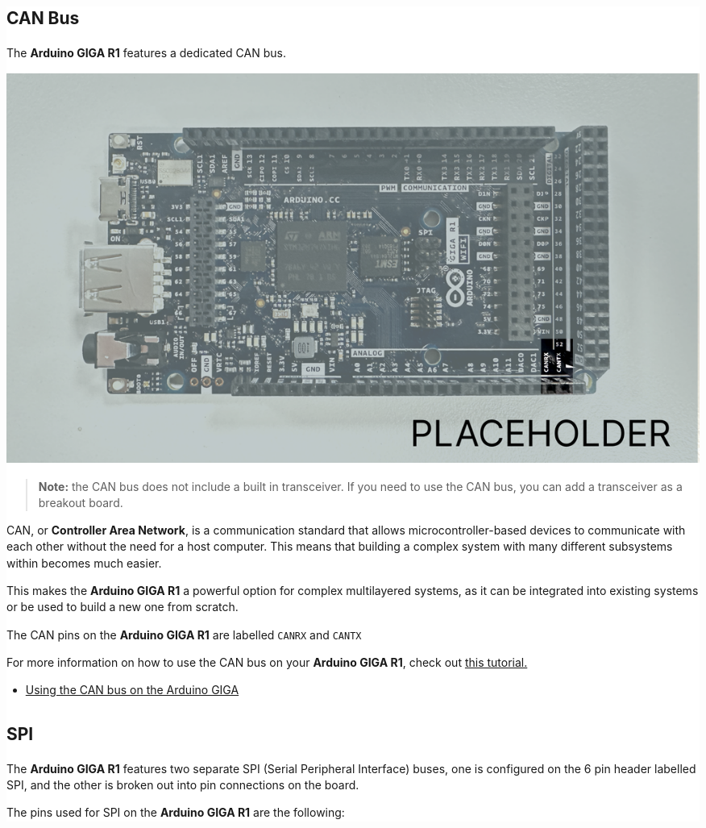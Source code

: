 ## CAN Bus
The **Arduino GIGA R1** features a dedicated CAN bus. 

![CAN Bus](assets/canpins.png)

>**Note:** the CAN bus does not include a built in transceiver. If you need to use the CAN bus, you can add a transceiver as a breakout board.

CAN, or **Controller Area Network**, is a communication standard that allows microcontroller-based devices to communicate with each other without the need for a host computer. This means that building a complex system with many different subsystems within becomes much easier. 

This makes the **Arduino GIGA R1** a powerful option for complex multilayered systems, as it can be integrated into existing systems or be used to build a new one from scratch. 

The CAN pins on the **Arduino GIGA R1** are labelled `CANRX` and `CANTX`

For more information on how to use the CAN bus on your **Arduino GIGA R1**, check out [this tutorial.]()

- [Using the CAN bus on the Arduino GIGA]()

## SPI 
The **Arduino GIGA R1** features two separate SPI (Serial Peripheral Interface) buses, one is configured on the 6 pin header labelled SPI, and the other is broken out into pin connections on the board. 

The pins used for SPI on the **Arduino GIGA R1** are the following:
